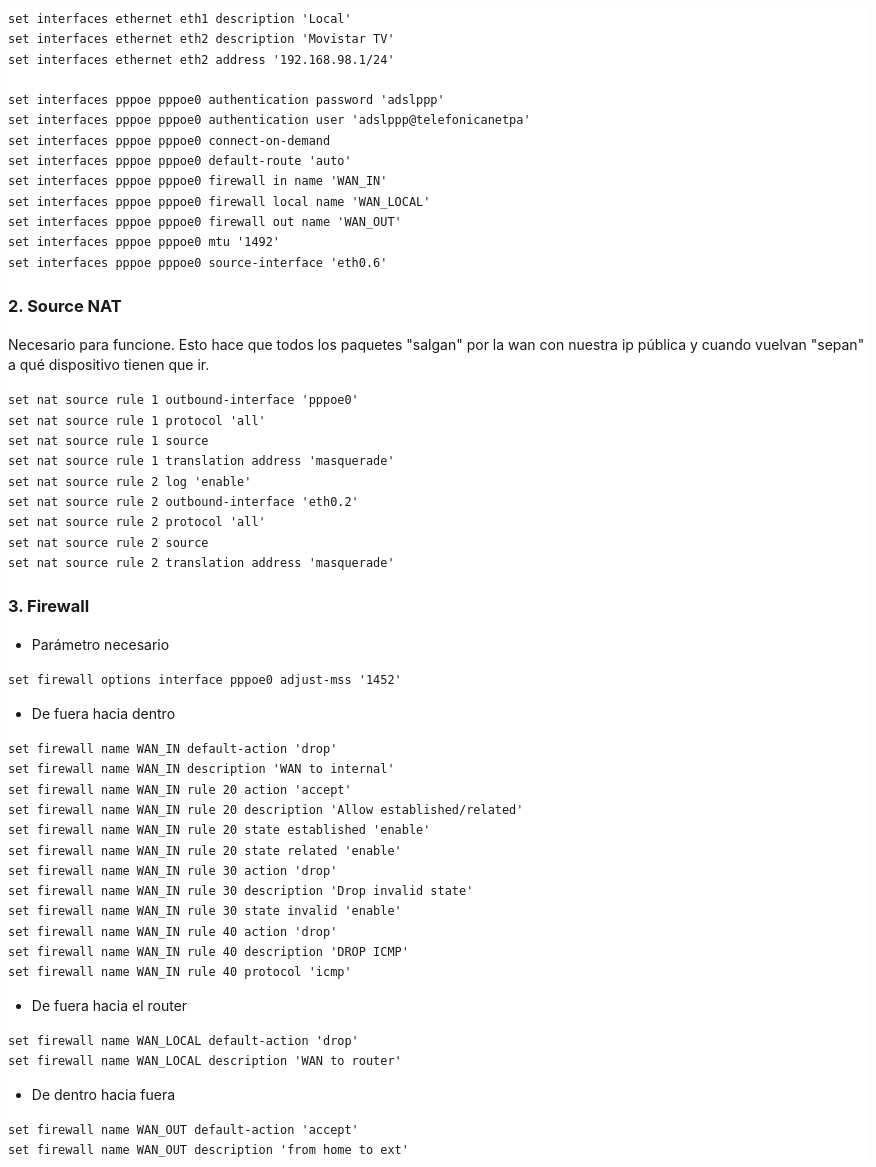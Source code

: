 ```
set interfaces ethernet eth1 description 'Local'
set interfaces ethernet eth2 description 'Movistar TV'
set interfaces ethernet eth2 address '192.168.98.1/24'

set interfaces pppoe pppoe0 authentication password 'adslppp'
set interfaces pppoe pppoe0 authentication user 'adslppp@telefonicanetpa'
set interfaces pppoe pppoe0 connect-on-demand
set interfaces pppoe pppoe0 default-route 'auto'
set interfaces pppoe pppoe0 firewall in name 'WAN_IN'
set interfaces pppoe pppoe0 firewall local name 'WAN_LOCAL'
set interfaces pppoe pppoe0 firewall out name 'WAN_OUT'
set interfaces pppoe pppoe0 mtu '1492'
set interfaces pppoe pppoe0 source-interface 'eth0.6'
```

### 2. Source NAT
Necesario para funcione. Esto hace que todos los paquetes "salgan" por la wan con nuestra ip pública y cuando vuelvan "sepan" a qué dispositivo tienen que ir.

```
set nat source rule 1 outbound-interface 'pppoe0'
set nat source rule 1 protocol 'all'
set nat source rule 1 source
set nat source rule 1 translation address 'masquerade'
set nat source rule 2 log 'enable'
set nat source rule 2 outbound-interface 'eth0.2'
set nat source rule 2 protocol 'all'
set nat source rule 2 source
set nat source rule 2 translation address 'masquerade'
```

### 3. Firewall
- Parámetro necesario
```
set firewall options interface pppoe0 adjust-mss '1452'
```
- De fuera hacia dentro
```
set firewall name WAN_IN default-action 'drop'
set firewall name WAN_IN description 'WAN to internal'
set firewall name WAN_IN rule 20 action 'accept'
set firewall name WAN_IN rule 20 description 'Allow established/related'
set firewall name WAN_IN rule 20 state established 'enable'
set firewall name WAN_IN rule 20 state related 'enable'
set firewall name WAN_IN rule 30 action 'drop'
set firewall name WAN_IN rule 30 description 'Drop invalid state'
set firewall name WAN_IN rule 30 state invalid 'enable'
set firewall name WAN_IN rule 40 action 'drop'
set firewall name WAN_IN rule 40 description 'DROP ICMP'
set firewall name WAN_IN rule 40 protocol 'icmp'
```
- De fuera hacia el router
```
set firewall name WAN_LOCAL default-action 'drop'
set firewall name WAN_LOCAL description 'WAN to router'
```
- De dentro hacia fuera
```
set firewall name WAN_OUT default-action 'accept'
set firewall name WAN_OUT description 'from home to ext'
```
